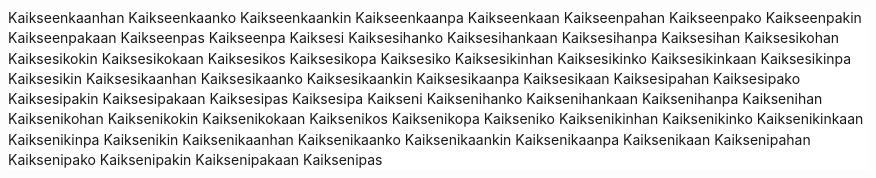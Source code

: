 Kaikseenkaanhan
Kaikseenkaanko
Kaikseenkaankin
Kaikseenkaanpa
Kaikseenkaan
Kaikseenpahan
Kaikseenpako
Kaikseenpakin
Kaikseenpakaan
Kaikseenpas
Kaikseenpa
Kaiksesi
Kaiksesihanko
Kaiksesihankaan
Kaiksesihanpa
Kaiksesihan
Kaiksesikohan
Kaiksesikokin
Kaiksesikokaan
Kaiksesikos
Kaiksesikopa
Kaiksesiko
Kaiksesikinhan
Kaiksesikinko
Kaiksesikinkaan
Kaiksesikinpa
Kaiksesikin
Kaiksesikaanhan
Kaiksesikaanko
Kaiksesikaankin
Kaiksesikaanpa
Kaiksesikaan
Kaiksesipahan
Kaiksesipako
Kaiksesipakin
Kaiksesipakaan
Kaiksesipas
Kaiksesipa
Kaikseni
Kaiksenihanko
Kaiksenihankaan
Kaiksenihanpa
Kaiksenihan
Kaiksenikohan
Kaiksenikokin
Kaiksenikokaan
Kaiksenikos
Kaiksenikopa
Kaikseniko
Kaiksenikinhan
Kaiksenikinko
Kaiksenikinkaan
Kaiksenikinpa
Kaiksenikin
Kaiksenikaanhan
Kaiksenikaanko
Kaiksenikaankin
Kaiksenikaanpa
Kaiksenikaan
Kaiksenipahan
Kaiksenipako
Kaiksenipakin
Kaiksenipakaan
Kaiksenipas